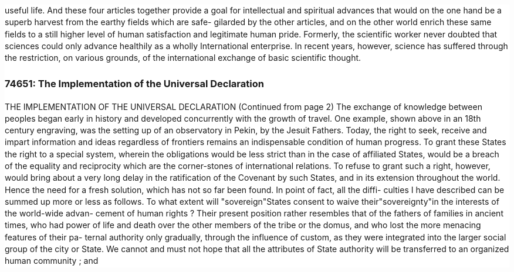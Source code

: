 useful life. And these four articles
together provide a goal for intellectual
and spiritual advances that would on
the one hand be a superb harvest
from the earthy fields which are safe-
gilarded by the other articles, and on
the other world enrich these same
fields to a still higher level of human
satisfaction and legitimate human
pride.
Formerly, the scientific worker never doubted that sciences could only advance healthily as a wholly
International enterprise. In recent years, however, science has suffered through the restriction, on
various grounds, of the international exchange of basic scientific thought.

### 74651: The Implementation of the Universal Declaration

THE IMPLEMENTATION OF
THE UNIVERSAL DECLARATION
(Continued from page 2)
The exchange of knowledge between peoples began early in history and developed concurrently
with the growth of travel. One example, shown above in an 18th century engraving, was the setting
up of an observatory in Pekin, by the Jesuit Fathers. Today, the right to seek, receive and impart
information and ideas regardless of frontiers remains an indispensable condition of human progress.
To grant these States the right
to a special system, wherein the
obligations would be less strict
than in the case of affiliated
States, would be a breach of the
equality and reciprocity which are
the corner-stones of international
relations. To refuse to grant such
a right, however, would bring
about a very long delay in the
ratification of the Covenant by
such States, and in its extension
throughout the world. Hence the
need for a fresh solution, which
has not so far been found.
In point of fact, all the diffi-
culties I have described can be
summed up more or less as
follows. To what extent will
"sovereign"States consent to
waive their"sovereignty"in the
interests of the world-wide advan-
cement of human rights ? Their
present position rather resembles
that of the fathers of families in
ancient times, who had power of
life and death over the other
members of the tribe or the
domus, and who lost the more
menacing features of their pa-
ternal authority only gradually,
through the influence of custom,
as they were integrated into the
larger social group of the city or
State.
We cannot and must not hope
that all the attributes of State
authority will be transferred to an
organized human community ; and